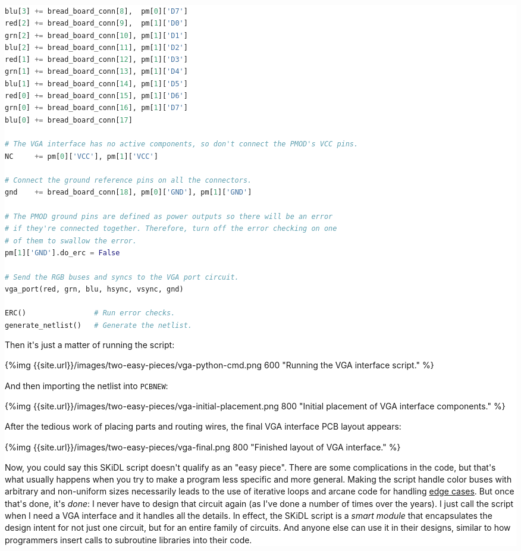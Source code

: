 ```py
blu[3] += bread_board_conn[8],  pm[0]['D7'] 
red[2] += bread_board_conn[9],  pm[1]['D0'] 
grn[2] += bread_board_conn[10], pm[1]['D1'] 
blu[2] += bread_board_conn[11], pm[1]['D2'] 
red[1] += bread_board_conn[12], pm[1]['D3'] 
grn[1] += bread_board_conn[13], pm[1]['D4'] 
blu[1] += bread_board_conn[14], pm[1]['D5'] 
red[0] += bread_board_conn[15], pm[1]['D6'] 
grn[0] += bread_board_conn[16], pm[1]['D7'] 
blu[0] += bread_board_conn[17]

# The VGA interface has no active components, so don't connect the PMOD's VCC pins.
NC     += pm[0]['VCC'], pm[1]['VCC']

# Connect the ground reference pins on all the connectors.
gnd    += bread_board_conn[18], pm[0]['GND'], pm[1]['GND']

# The PMOD ground pins are defined as power outputs so there will be an error
# if they're connected together. Therefore, turn off the error checking on one
# of them to swallow the error.
pm[1]['GND'].do_erc = False

# Send the RGB buses and syncs to the VGA port circuit.
vga_port(red, grn, blu, hsync, vsync, gnd)

ERC()                # Run error checks.
generate_netlist()   # Generate the netlist.
```

Then it's just a matter of running the script:

{%img {{site.url}}/images/two-easy-pieces/vga-python-cmd.png 600 "Running the VGA interface script." %}

And then importing the netlist into `PCBNEW`:

{%img {{site.url}}/images/two-easy-pieces/vga-initial-placement.png 800 "Initial placement of VGA interface components." %}

After the tedious work of placing parts and routing wires, the final VGA interface PCB layout appears:

{%img {{site.url}}/images/two-easy-pieces/vga-final.png 800 "Finished layout of VGA interface." %}

Now, you could say this SKiDL script doesn't qualify as an "easy piece".
There are some complications in the code, but that's what usually happens when
you try to make a program less specific and more general.
Making the script handle color buses with arbitrary and non-uniform sizes necessarily
leads to the use of iterative loops and arcane code for handling [edge cases](https://en.wikipedia.org/wiki/Edge_case).
But once that's done, it's *done*: I never have to design that circuit again
(as I've done a number of times over the years).
I just call the script when I need a VGA interface and it handles all the details.
In effect, the SKiDL script is a *smart module* that encapsulates the design intent
for not just one circuit, but for an entire family of circuits.
And anyone else can use it in their designs, 
similar to how programmers insert calls to subroutine libraries into their code.
